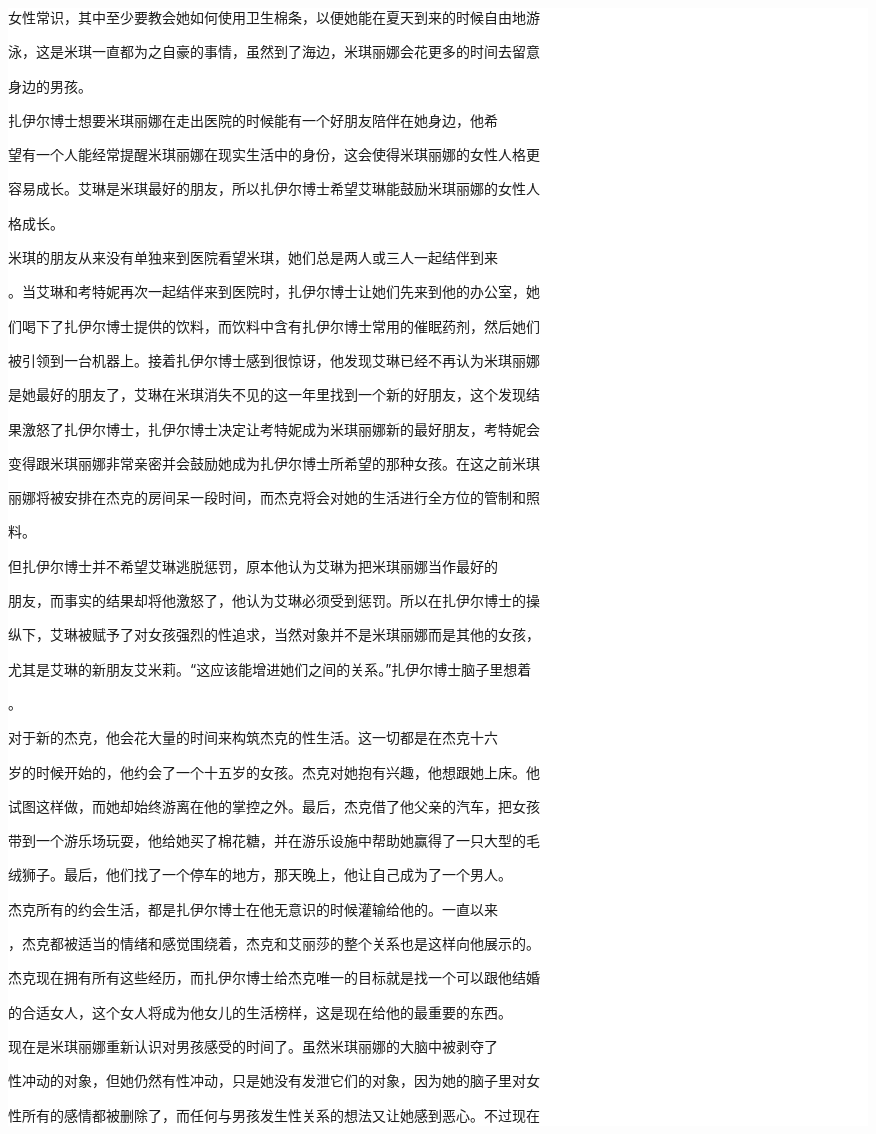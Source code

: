女性常识，其中至少要教会她如何使用卫生棉条，以便她能在夏天到来的时候自由地游

泳，这是米琪一直都为之自豪的事情，虽然到了海边，米琪丽娜会花更多的时间去留意

身边的男孩。

扎伊尔博士想要米琪丽娜在走出医院的时候能有一个好朋友陪伴在她身边，他希

望有一个人能经常提醒米琪丽娜在现实生活中的身份，这会使得米琪丽娜的女性人格更

容易成长。艾琳是米琪最好的朋友，所以扎伊尔博士希望艾琳能鼓励米琪丽娜的女性人

格成长。

米琪的朋友从来没有单独来到医院看望米琪，她们总是两人或三人一起结伴到来

。当艾琳和考特妮再次一起结伴来到医院时，扎伊尔博士让她们先来到他的办公室，她

们喝下了扎伊尔博士提供的饮料，而饮料中含有扎伊尔博士常用的催眠药剂，然后她们

被引领到一台机器上。接着扎伊尔博士感到很惊讶，他发现艾琳已经不再认为米琪丽娜

是她最好的朋友了，艾琳在米琪消失不见的这一年里找到一个新的好朋友，这个发现结

果激怒了扎伊尔博士，扎伊尔博士决定让考特妮成为米琪丽娜新的最好朋友，考特妮会

变得跟米琪丽娜非常亲密并会鼓励她成为扎伊尔博士所希望的那种女孩。在这之前米琪

丽娜将被安排在杰克的房间呆一段时间，而杰克将会对她的生活进行全方位的管制和照

料。

但扎伊尔博士并不希望艾琳逃脱惩罚，原本他认为艾琳为把米琪丽娜当作最好的

朋友，而事实的结果却将他激怒了，他认为艾琳必须受到惩罚。所以在扎伊尔博士的操

纵下，艾琳被赋予了对女孩强烈的性追求，当然对象并不是米琪丽娜而是其他的女孩，

尤其是艾琳的新朋友艾米莉。“这应该能增进她们之间的关系。”扎伊尔博士脑子里想着

。

对于新的杰克，他会花大量的时间来构筑杰克的性生活。这一切都是在杰克十六

岁的时候开始的，他约会了一个十五岁的女孩。杰克对她抱有兴趣，他想跟她上床。他

试图这样做，而她却始终游离在他的掌控之外。最后，杰克借了他父亲的汽车，把女孩

带到一个游乐场玩耍，他给她买了棉花糖，并在游乐设施中帮助她赢得了一只大型的毛

绒狮子。最后，他们找了一个停车的地方，那天晚上，他让自己成为了一个男人。

杰克所有的约会生活，都是扎伊尔博士在他无意识的时候灌输给他的。一直以来

，杰克都被适当的情绪和感觉围绕着，杰克和艾丽莎的整个关系也是这样向他展示的。

杰克现在拥有所有这些经历，而扎伊尔博士给杰克唯一的目标就是找一个可以跟他结婚

的合适女人，这个女人将成为他女儿的生活榜样，这是现在给他的最重要的东西。

现在是米琪丽娜重新认识对男孩感受的时间了。虽然米琪丽娜的大脑中被剥夺了

性冲动的对象，但她仍然有性冲动，只是她没有发泄它们的对象，因为她的脑子里对女

性所有的感情都被删除了，而任何与男孩发生性关系的想法又让她感到恶心。不过现在
